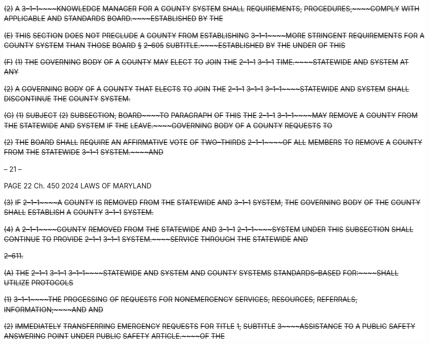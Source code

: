 ~~(2)~~ ~~A~~ ~~3–1–1~~~~KNOWLEDGE~~ ~~MANAGER~~ ~~FOR~~ ~~A~~ ~~COUNTY~~ ~~SYSTEM~~ ~~SHALL~~
~~REQUIREMENTS,~~ ~~PROCEDURES,~~~~COMPLY~~ ~~WITH~~ ~~APPLICABLE~~ ~~AND~~ ~~STANDARDS~~
~~BOARD.~~~~ESTABLISHED~~ ~~BY~~ ~~THE~~

~~(E)~~ ~~THIS~~ ~~SECTION~~ ~~DOES~~ ~~NOT~~ ~~PRECLUDE~~ ~~A~~ ~~COUNTY~~ ~~FROM~~ ~~ESTABLISHING~~
~~3–1–1~~~~MORE~~ ~~STRINGENT~~ ~~REQUIREMENTS~~ ~~FOR~~ ~~A~~ ~~COUNTY~~ ~~SYSTEM~~ ~~THAN~~ ~~THOSE~~
~~BOARD~~ ~~§~~ ~~2–605~~ ~~SUBTITLE.~~~~ESTABLISHED~~ ~~BY~~ ~~THE~~ ~~UNDER~~ ~~OF~~ ~~THIS~~

~~(F)~~ ~~(1)~~ ~~THE~~ ~~GOVERNING~~ ~~BODY~~ ~~OF~~ ~~A~~ ~~COUNTY~~ ~~MAY~~ ~~ELECT~~ ~~TO~~ ~~JOIN~~ ~~THE~~
~~2–1–1~~ ~~3–1–1~~ ~~TIME.~~~~STATEWIDE~~ ~~AND~~ ~~SYSTEM~~ ~~AT~~ ~~ANY~~

~~(2)~~ ~~A~~ ~~GOVERNING~~ ~~BODY~~ ~~OF~~ ~~A~~ ~~COUNTY~~ ~~THAT~~ ~~ELECTS~~ ~~TO~~ ~~JOIN~~ ~~THE~~
~~2–1–1~~ ~~3–1–1~~ ~~3–1–1~~~~STATEWIDE~~ ~~AND~~ ~~SYSTEM~~ ~~SHALL~~ ~~DISCONTINUE~~ ~~THE~~ ~~COUNTY~~
~~SYSTEM.~~

~~(G)~~ ~~(1)~~ ~~SUBJECT~~ ~~(2)~~ ~~SUBSECTION,~~ ~~BOARD~~~~TO~~ ~~PARAGRAPH~~ ~~OF~~ ~~THIS~~ ~~THE~~
~~2–1–1~~ ~~3–1–1~~~~MAY~~ ~~REMOVE~~ ~~A~~ ~~COUNTY~~ ~~FROM~~ ~~THE~~ ~~STATEWIDE~~ ~~AND~~ ~~SYSTEM~~ ~~IF~~ ~~THE~~
~~LEAVE.~~~~GOVERNING~~ ~~BODY~~ ~~OF~~ ~~A~~ ~~COUNTY~~ ~~REQUESTS~~ ~~TO~~

~~(2)~~ ~~THE~~ ~~BOARD~~ ~~SHALL~~ ~~REQUIRE~~ ~~AN~~ ~~AFFIRMATIVE~~ ~~VOTE~~ ~~OF~~
~~TWO–THIRDS~~ ~~2–1–1~~~~OF~~ ~~ALL~~ ~~MEMBERS~~ ~~TO~~ ~~REMOVE~~ ~~A~~ ~~COUNTY~~ ~~FROM~~ ~~THE~~ ~~STATEWIDE~~
~~3–1–1~~ ~~SYSTEM.~~~~AND~~

– 21 –

PAGE 22
Ch. 450 2024 LAWS OF MARYLAND

~~(3)~~ ~~IF~~ ~~2–1–1~~~~A~~ ~~COUNTY~~ ~~IS~~ ~~REMOVED~~ ~~FROM~~ ~~THE~~ ~~STATEWIDE~~ ~~AND~~
~~3–1–1~~ ~~SYSTEM,~~ ~~THE~~ ~~GOVERNING~~ ~~BODY~~ ~~OF~~ ~~THE~~ ~~COUNTY~~ ~~SHALL~~ ~~ESTABLISH~~ ~~A~~ ~~COUNTY~~
~~3–1–1~~ ~~SYSTEM.~~

~~(4)~~ ~~A~~ ~~2–1–1~~~~COUNTY~~ ~~REMOVED~~ ~~FROM~~ ~~THE~~ ~~STATEWIDE~~ ~~AND~~
~~3–1–1~~ ~~2–1–1~~~~SYSTEM~~ ~~UNDER~~ ~~THIS~~ ~~SUBSECTION~~ ~~SHALL~~ ~~CONTINUE~~ ~~TO~~ ~~PROVIDE~~
~~2–1–1~~ ~~3–1–1~~ ~~SYSTEM.~~~~SERVICE~~ ~~THROUGH~~ ~~THE~~ ~~STATEWIDE~~ ~~AND~~

~~2–611.~~

~~(A)~~ ~~THE~~ ~~2–1–1~~ ~~3–1–1~~ ~~3–1–1~~~~STATEWIDE~~ ~~AND~~ ~~SYSTEM~~ ~~AND~~ ~~COUNTY~~ ~~SYSTEMS~~
~~STANDARDS–BASED~~ ~~FOR:~~~~SHALL~~ ~~UTILIZE~~ ~~PROTOCOLS~~

~~(1)~~ ~~3–1–1~~~~THE~~ ~~PROCESSING~~ ~~OF~~ ~~REQUESTS~~ ~~FOR~~ ~~NONEMERGENCY~~
~~SERVICES,~~ ~~RESOURCES,~~ ~~REFERRALS,~~ ~~INFORMATION;~~~~AND~~ ~~AND~~

~~(2)~~ ~~IMMEDIATELY~~ ~~TRANSFERRING~~ ~~EMERGENCY~~ ~~REQUESTS~~ ~~FOR~~
~~TITLE~~ ~~1,~~ ~~SUBTITLE~~ ~~3~~~~ASSISTANCE~~ ~~TO~~ ~~A~~ ~~PUBLIC~~ ~~SAFETY~~ ~~ANSWERING~~ ~~POINT~~ ~~UNDER~~
~~PUBLIC~~ ~~SAFETY~~ ~~ARTICLE.~~~~OF~~ ~~THE~~
